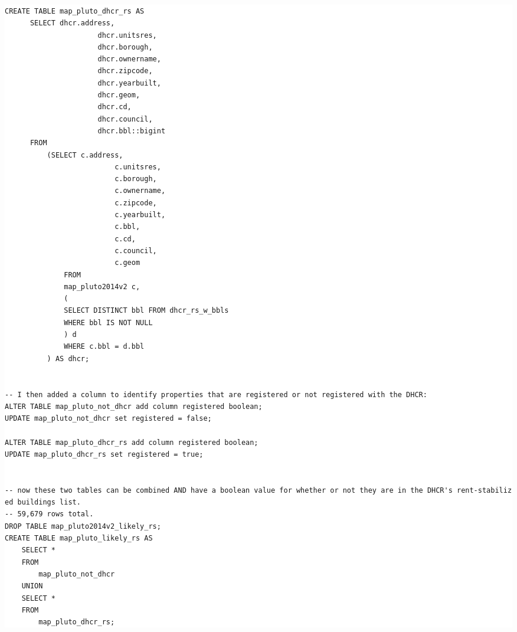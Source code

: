 	CREATE TABLE map_pluto_dhcr_rs AS
		  SELECT dhcr.address, 
		                  dhcr.unitsres, 
		                  dhcr.borough, 
		                  dhcr.ownername, 
		                  dhcr.zipcode, 
		                  dhcr.yearbuilt, 
		                  dhcr.geom,
		                  dhcr.cd,
		                  dhcr.council,
		                  dhcr.bbl::bigint
		  FROM
		      (SELECT c.address, 
		                      c.unitsres, 
		                      c.borough, 
		                      c.ownername, 
		                      c.zipcode, 
		                      c.yearbuilt, 
		                      c.bbl,
		                      c.cd,
		                      c.council,
		                      c.geom
		          FROM 
		          map_pluto2014v2 c,
		          (     
		          SELECT DISTINCT bbl FROM dhcr_rs_w_bbls
		          WHERE bbl IS NOT NULL
		          ) d
		          WHERE c.bbl = d.bbl     
		      ) AS dhcr;
			
			
	-- I then added a column to identify properties that are registered or not registered with the DHCR:
	ALTER TABLE map_pluto_not_dhcr add column registered boolean;
	UPDATE map_pluto_not_dhcr set registered = false;
	
	ALTER TABLE map_pluto_dhcr_rs add column registered boolean;
	UPDATE map_pluto_dhcr_rs set registered = true;
			
			
	-- now these two tables can be combined AND have a boolean value for whether or not they are in the DHCR's rent-stabilized buildings list. 
	-- 59,679 rows total.
	DROP TABLE map_pluto2014v2_likely_rs;
	CREATE TABLE map_pluto_likely_rs AS
	    SELECT * 
	    FROM
	        map_pluto_not_dhcr
	    UNION
	    SELECT * 
	    FROM
	        map_pluto_dhcr_rs;
	